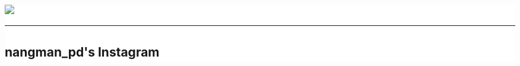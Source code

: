 <a href="https://www.instagram.com/p/BsAjApvAWgG/"><img width="500" src="https://instagram.fsin9-2.fna.fbcdn.net/v/t51.2885-15/e35/46240796_155028185380367_286550225730368427_n.jpg?_nc_ht=instagram.fsin9-2.fna.fbcdn.net&_nc_cat=111&_nc_ohc=WVTwPlE1Pb0AX_k_QvC&_nc_tp=18&oh=c24f6bf1f5b0a5586c6ed83ea3a08a86&oe=5F928621"></a>
<br>

* * *
<h2>nangman_pd's Instagram</h2>


